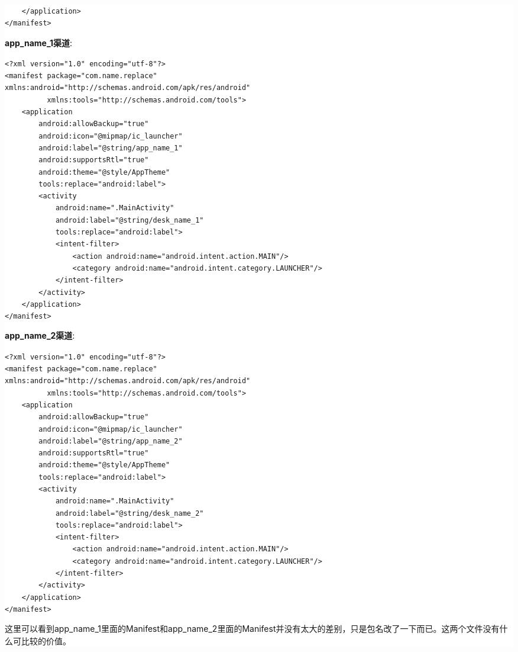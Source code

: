 ```
    </application>
</manifest>
```
**app_name_1渠道**:
```
<?xml version="1.0" encoding="utf-8"?>
<manifest package="com.name.replace"
xmlns:android="http://schemas.android.com/apk/res/android"
          xmlns:tools="http://schemas.android.com/tools">
    <application
        android:allowBackup="true"
        android:icon="@mipmap/ic_launcher"
        android:label="@string/app_name_1"
        android:supportsRtl="true"
        android:theme="@style/AppTheme"
        tools:replace="android:label">
        <activity
            android:name=".MainActivity"
            android:label="@string/desk_name_1"
            tools:replace="android:label">
            <intent-filter>
                <action android:name="android.intent.action.MAIN"/>
                <category android:name="android.intent.category.LAUNCHER"/>
            </intent-filter>
        </activity>
    </application>
</manifest>
```
**app_name_2渠道**:
```
<?xml version="1.0" encoding="utf-8"?>
<manifest package="com.name.replace"
xmlns:android="http://schemas.android.com/apk/res/android"
          xmlns:tools="http://schemas.android.com/tools">
    <application
        android:allowBackup="true"
        android:icon="@mipmap/ic_launcher"
        android:label="@string/app_name_2"
        android:supportsRtl="true"
        android:theme="@style/AppTheme"
        tools:replace="android:label">
        <activity
            android:name=".MainActivity"
            android:label="@string/desk_name_2"
            tools:replace="android:label">
            <intent-filter>
                <action android:name="android.intent.action.MAIN"/>
                <category android:name="android.intent.category.LAUNCHER"/>
            </intent-filter>
        </activity>
    </application>
</manifest>
```
这里可以看到app_name_1里面的Manifest和app_name_2里面的Manifest并没有太大的差别，只是包名改了一下而已。这两个文件没有什么可比较的价值。
